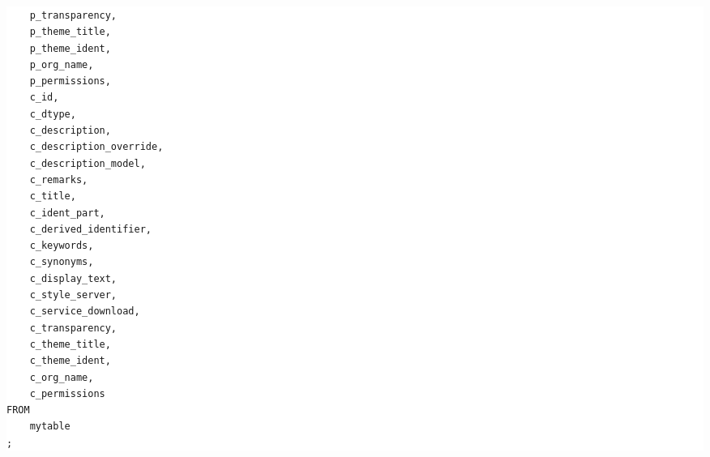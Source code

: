 ```
    p_transparency,
    p_theme_title,
    p_theme_ident,
    p_org_name,
    p_permissions,
    c_id,
    c_dtype,
    c_description,
    c_description_override,
    c_description_model,
    c_remarks,
    c_title,
    c_ident_part,
    c_derived_identifier,
    c_keywords,
    c_synonyms,
    c_display_text,
    c_style_server,
    c_service_download,
    c_transparency,
    c_theme_title,
    c_theme_ident,
    c_org_name,
    c_permissions
FROM 
    mytable
;
```